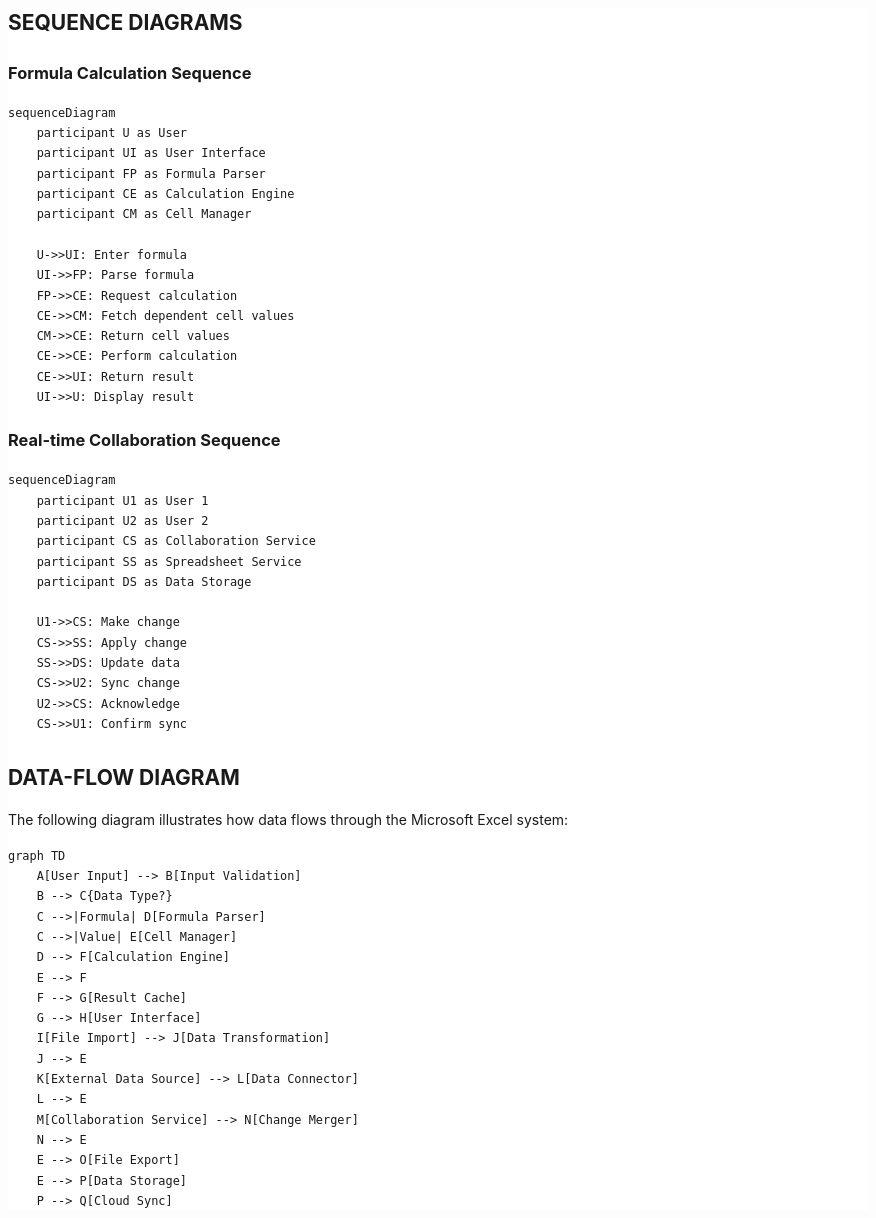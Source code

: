 ## SEQUENCE DIAGRAMS

### Formula Calculation Sequence

```mermaid
sequenceDiagram
    participant U as User
    participant UI as User Interface
    participant FP as Formula Parser
    participant CE as Calculation Engine
    participant CM as Cell Manager

    U->>UI: Enter formula
    UI->>FP: Parse formula
    FP->>CE: Request calculation
    CE->>CM: Fetch dependent cell values
    CM->>CE: Return cell values
    CE->>CE: Perform calculation
    CE->>UI: Return result
    UI->>U: Display result
```

### Real-time Collaboration Sequence

```mermaid
sequenceDiagram
    participant U1 as User 1
    participant U2 as User 2
    participant CS as Collaboration Service
    participant SS as Spreadsheet Service
    participant DS as Data Storage

    U1->>CS: Make change
    CS->>SS: Apply change
    SS->>DS: Update data
    CS->>U2: Sync change
    U2->>CS: Acknowledge
    CS->>U1: Confirm sync
```

## DATA-FLOW DIAGRAM

The following diagram illustrates how data flows through the Microsoft Excel system:

```mermaid
graph TD
    A[User Input] --> B[Input Validation]
    B --> C{Data Type?}
    C -->|Formula| D[Formula Parser]
    C -->|Value| E[Cell Manager]
    D --> F[Calculation Engine]
    E --> F
    F --> G[Result Cache]
    G --> H[User Interface]
    I[File Import] --> J[Data Transformation]
    J --> E
    K[External Data Source] --> L[Data Connector]
    L --> E
    M[Collaboration Service] --> N[Change Merger]
    N --> E
    E --> O[File Export]
    E --> P[Data Storage]
    P --> Q[Cloud Sync]
```

